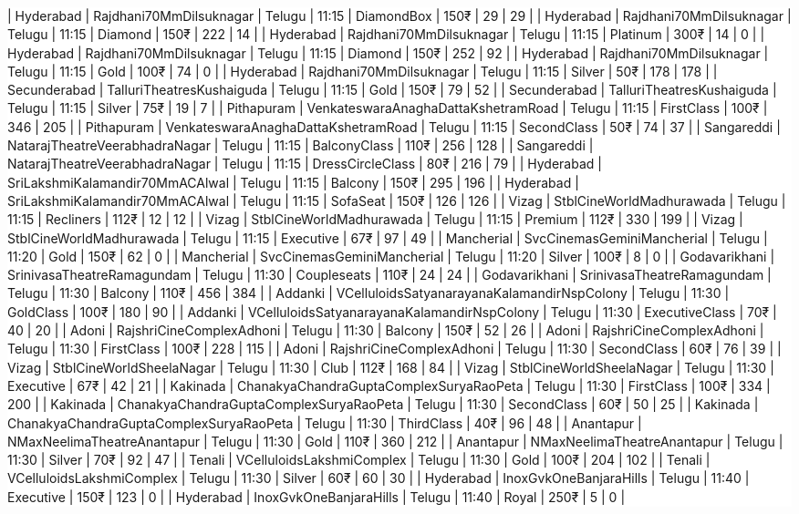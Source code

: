 | Hyderabad      | Rajdhani70MmDilsuknagar                     | Telugu   | 11:15 | DiamondBox       |  150₹ |       29 |     29 |
| Hyderabad      | Rajdhani70MmDilsuknagar                     | Telugu   | 11:15 | Diamond          |  150₹ |      222 |     14 |
| Hyderabad      | Rajdhani70MmDilsuknagar                     | Telugu   | 11:15 | Platinum         |  300₹ |       14 |      0 |
| Hyderabad      | Rajdhani70MmDilsuknagar                     | Telugu   | 11:15 | Diamond          |  150₹ |      252 |     92 |
| Hyderabad      | Rajdhani70MmDilsuknagar                     | Telugu   | 11:15 | Gold             |  100₹ |       74 |      0 |
| Hyderabad      | Rajdhani70MmDilsuknagar                     | Telugu   | 11:15 | Silver           |   50₹ |      178 |    178 |
| Secunderabad   | TalluriTheatresKushaiguda                   | Telugu   | 11:15 | Gold             |  150₹ |       79 |     52 |
| Secunderabad   | TalluriTheatresKushaiguda                   | Telugu   | 11:15 | Silver           |   75₹ |       19 |      7 |
| Pithapuram     | VenkateswaraAnaghaDattaKshetramRoad         | Telugu   | 11:15 | FirstClass       |  100₹ |      346 |    205 |
| Pithapuram     | VenkateswaraAnaghaDattaKshetramRoad         | Telugu   | 11:15 | SecondClass      |   50₹ |       74 |     37 |
| Sangareddi     | NatarajTheatreVeerabhadraNagar              | Telugu   | 11:15 | BalconyClass     |  110₹ |      256 |    128 |
| Sangareddi     | NatarajTheatreVeerabhadraNagar              | Telugu   | 11:15 | DressCircleClass |   80₹ |      216 |     79 |
| Hyderabad      | SriLakshmiKalamandir70MmACAlwal             | Telugu   | 11:15 | Balcony          |  150₹ |      295 |    196 |
| Hyderabad      | SriLakshmiKalamandir70MmACAlwal             | Telugu   | 11:15 | SofaSeat         |  150₹ |      126 |    126 |
| Vizag          | StblCineWorldMadhurawada                    | Telugu   | 11:15 | Recliners        |  112₹ |       12 |     12 |
| Vizag          | StblCineWorldMadhurawada                    | Telugu   | 11:15 | Premium          |  112₹ |      330 |    199 |
| Vizag          | StblCineWorldMadhurawada                    | Telugu   | 11:15 | Executive        |   67₹ |       97 |     49 |
| Mancherial     | SvcCinemasGeminiMancherial                  | Telugu   | 11:20 | Gold             |  150₹ |       62 |      0 |
| Mancherial     | SvcCinemasGeminiMancherial                  | Telugu   | 11:20 | Silver           |  100₹ |        8 |      0 |
| Godavarikhani  | SrinivasaTheatreRamagundam                  | Telugu   | 11:30 | Coupleseats      |  110₹ |       24 |     24 |
| Godavarikhani  | SrinivasaTheatreRamagundam                  | Telugu   | 11:30 | Balcony          |  110₹ |      456 |    384 |
| Addanki        | VCelluloidsSatyanarayanaKalamandirNspColony | Telugu   | 11:30 | GoldClass        |  100₹ |      180 |     90 |
| Addanki        | VCelluloidsSatyanarayanaKalamandirNspColony | Telugu   | 11:30 | ExecutiveClass   |   70₹ |       40 |     20 |
| Adoni          | RajshriCineComplexAdhoni                    | Telugu   | 11:30 | Balcony          |  150₹ |       52 |     26 |
| Adoni          | RajshriCineComplexAdhoni                    | Telugu   | 11:30 | FirstClass       |  100₹ |      228 |    115 |
| Adoni          | RajshriCineComplexAdhoni                    | Telugu   | 11:30 | SecondClass      |   60₹ |       76 |     39 |
| Vizag          | StblCineWorldSheelaNagar                    | Telugu   | 11:30 | Club             |  112₹ |      168 |     84 |
| Vizag          | StblCineWorldSheelaNagar                    | Telugu   | 11:30 | Executive        |   67₹ |       42 |     21 |
| Kakinada       | ChanakyaChandraGuptaComplexSuryaRaoPeta     | Telugu   | 11:30 | FirstClass       |  100₹ |      334 |    200 |
| Kakinada       | ChanakyaChandraGuptaComplexSuryaRaoPeta     | Telugu   | 11:30 | SecondClass      |   60₹ |       50 |     25 |
| Kakinada       | ChanakyaChandraGuptaComplexSuryaRaoPeta     | Telugu   | 11:30 | ThirdClass       |   40₹ |       96 |     48 |
| Anantapur      | NMaxNeelimaTheatreAnantapur                 | Telugu   | 11:30 | Gold             |  110₹ |      360 |    212 |
| Anantapur      | NMaxNeelimaTheatreAnantapur                 | Telugu   | 11:30 | Silver           |   70₹ |       92 |     47 |
| Tenali         | VCelluloidsLakshmiComplex                   | Telugu   | 11:30 | Gold             |  100₹ |      204 |    102 |
| Tenali         | VCelluloidsLakshmiComplex                   | Telugu   | 11:30 | Silver           |   60₹ |       60 |     30 |
| Hyderabad      | InoxGvkOneBanjaraHills                      | Telugu   | 11:40 | Executive        |  150₹ |      123 |      0 |
| Hyderabad      | InoxGvkOneBanjaraHills                      | Telugu   | 11:40 | Royal            |  250₹ |        5 |      0 |